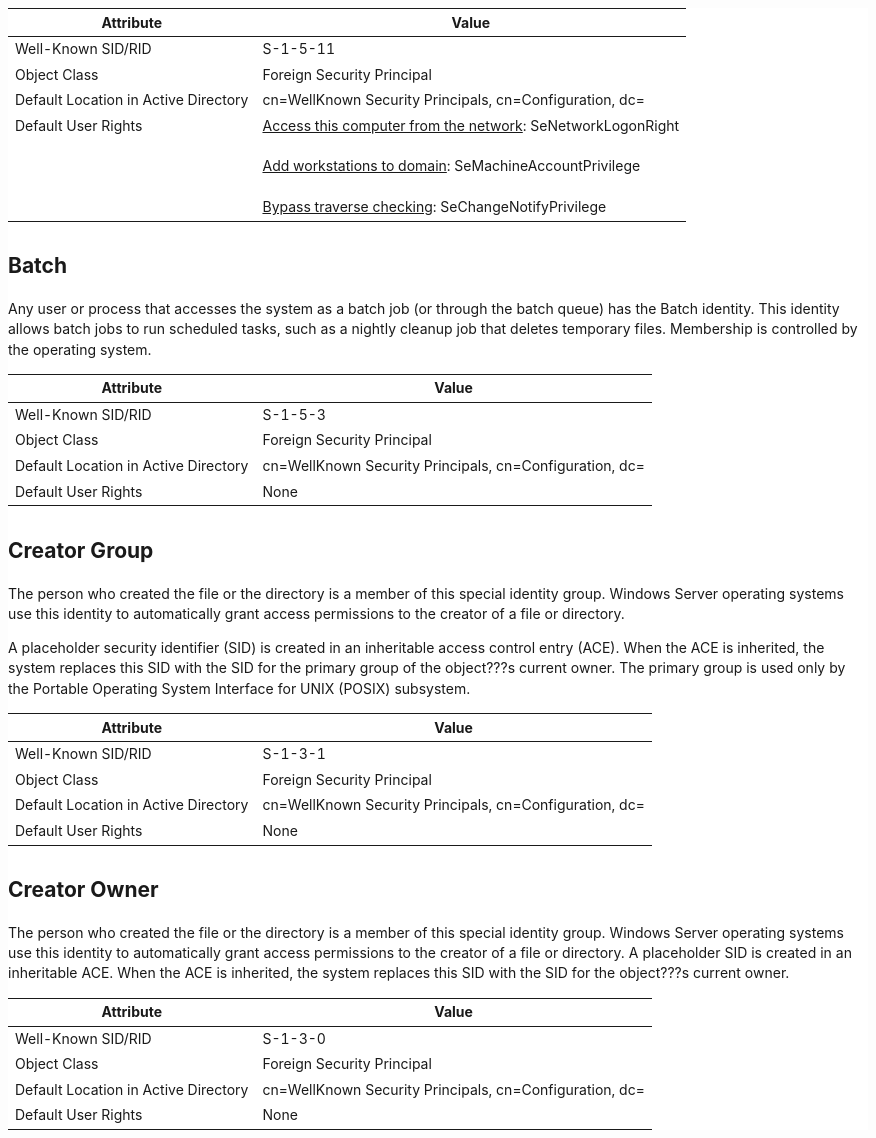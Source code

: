 |Attribute|Value|
|-------|-----|
|Well-Known SID/RID|S-1-5-11|
|Object Class|Foreign Security Principal|
|Default Location in Active Directory|cn=WellKnown Security Principals, cn=Configuration, dc=<forestRootDomain>|
|Default User Rights|[Access this computer from the network](Access-this-computer-from-the-network.md):  SeNetworkLogonRight<br /><br />[Add workstations to domain](Add-workstations-to-domain.md):  SeMachineAccountPrivilege<br /><br />[Bypass traverse checking](Bypass-traverse-checking.md):  SeChangeNotifyPrivilege|

## <a name="BKMK_Batch"></a>Batch
Any user or process that accesses the system as a batch job (or through the batch queue) has the Batch identity. This identity allows batch jobs to run scheduled tasks, such as a nightly cleanup job that deletes temporary files. Membership is controlled by the operating system.

|Attribute|Value|
|-------|-----|
|Well-Known SID/RID|S-1-5-3|
|Object Class|Foreign Security Principal|
|Default Location in Active Directory|cn=WellKnown Security Principals, cn=Configuration, dc=<forestRootDomain>|
|Default User Rights|None|

## <a name="BKMK_CreatorGroup"></a>Creator Group
The person who created the file or the directory is a member of this special identity group. Windows Server operating systems use this identity to automatically grant access permissions to the creator of a file or directory.

A placeholder security identifier (SID) is created in an inheritable access control entry (ACE). When the ACE is inherited, the system replaces this SID with the SID for the primary group of the object???s current owner. The primary group is used only by the Portable Operating System Interface for UNIX (POSIX) subsystem.

|Attribute|Value|
|-------|-----|
|Well-Known SID/RID|S-1-3-1|
|Object Class|Foreign Security Principal|
|Default Location in Active Directory|cn=WellKnown Security Principals, cn=Configuration, dc=<forestRootDomain>|
|Default User Rights|None|

## <a name="BKMK_CreatorOwner"></a>Creator Owner
The person who created the file or the directory is a member of this special identity group. Windows Server operating systems use this identity to automatically grant access permissions to the creator of a file or directory. A placeholder SID is created in an inheritable ACE. When the ACE is inherited, the system replaces this SID with the SID for the object???s current owner.

|Attribute|Value|
|-------|-----|
|Well-Known SID/RID|S-1-3-0|
|Object Class|Foreign Security Principal|
|Default Location in Active Directory|cn=WellKnown Security Principals, cn=Configuration, dc=<forestRootDomain>|
|Default User Rights|None|
